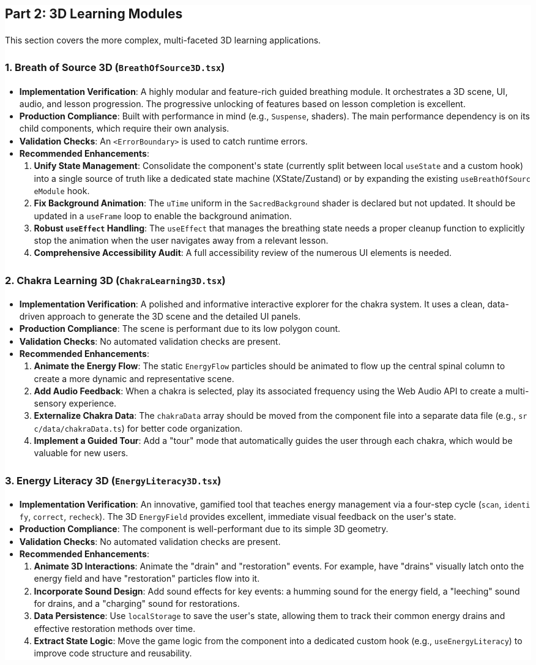 
## Part 2: 3D Learning Modules

This section covers the more complex, multi-faceted 3D learning applications.

### 1. Breath of Source 3D (`BreathOfSource3D.tsx`)

*   **Implementation Verification**: A highly modular and feature-rich guided breathing module. It orchestrates a 3D scene, UI, audio, and lesson progression. The progressive unlocking of features based on lesson completion is excellent.
*   **Production Compliance**: Built with performance in mind (e.g., `Suspense`, shaders). The main performance dependency is on its child components, which require their own analysis.
*   **Validation Checks**: An `<ErrorBoundary>` is used to catch runtime errors.
*   **Recommended Enhancements**:
    1.  **Unify State Management**: Consolidate the component's state (currently split between local `useState` and a custom hook) into a single source of truth like a dedicated state machine (XState/Zustand) or by expanding the existing `useBreathOfSourceModule` hook.
    2.  **Fix Background Animation**: The `uTime` uniform in the `SacredBackground` shader is declared but not updated. It should be updated in a `useFrame` loop to enable the background animation.
    3.  **Robust `useEffect` Handling**: The `useEffect` that manages the breathing state needs a proper cleanup function to explicitly stop the animation when the user navigates away from a relevant lesson.
    4.  **Comprehensive Accessibility Audit**: A full accessibility review of the numerous UI elements is needed.

### 2. Chakra Learning 3D (`ChakraLearning3D.tsx`)

*   **Implementation Verification**: A polished and informative interactive explorer for the chakra system. It uses a clean, data-driven approach to generate the 3D scene and the detailed UI panels.
*   **Production Compliance**: The scene is performant due to its low polygon count.
*   **Validation Checks**: No automated validation checks are present.
*   **Recommended Enhancements**:
    1.  **Animate the Energy Flow**: The static `EnergyFlow` particles should be animated to flow up the central spinal column to create a more dynamic and representative scene.
    2.  **Add Audio Feedback**: When a chakra is selected, play its associated frequency using the Web Audio API to create a multi-sensory experience.
    3.  **Externalize Chakra Data**: The `chakraData` array should be moved from the component file into a separate data file (e.g., `src/data/chakraData.ts`) for better code organization.
    4.  **Implement a Guided Tour**: Add a "tour" mode that automatically guides the user through each chakra, which would be valuable for new users.

### 3. Energy Literacy 3D (`EnergyLiteracy3D.tsx`)

*   **Implementation Verification**: An innovative, gamified tool that teaches energy management via a four-step cycle (`scan`, `identify`, `correct`, `recheck`). The 3D `EnergyField` provides excellent, immediate visual feedback on the user's state.
*   **Production Compliance**: The component is well-performant due to its simple 3D geometry.
*   **Validation Checks**: No automated validation checks are present.
*   **Recommended Enhancements**:
    1.  **Animate 3D Interactions**: Animate the "drain" and "restoration" events. For example, have "drains" visually latch onto the energy field and have "restoration" particles flow into it.
    2.  **Incorporate Sound Design**: Add sound effects for key events: a humming sound for the energy field, a "leeching" sound for drains, and a "charging" sound for restorations.
    3.  **Data Persistence**: Use `localStorage` to save the user's state, allowing them to track their common energy drains and effective restoration methods over time.
    4.  **Extract State Logic**: Move the game logic from the component into a dedicated custom hook (e.g., `useEnergyLiteracy`) to improve code structure and reusability.
